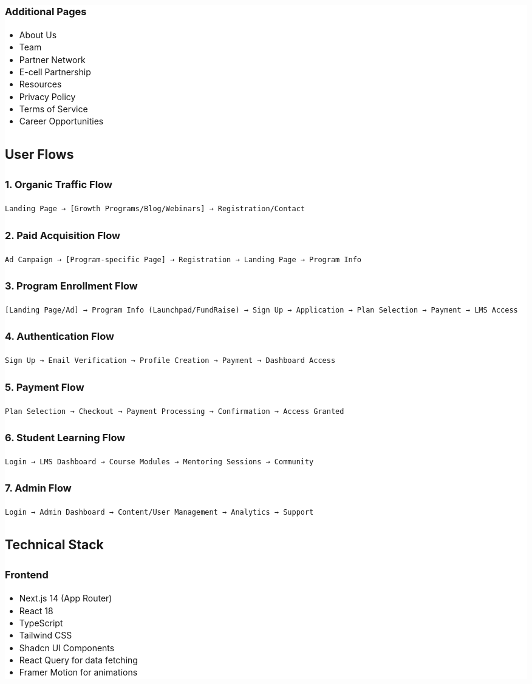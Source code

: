 ### Additional Pages
- About Us
- Team
- Partner Network
- E-cell Partnership
- Resources
- Privacy Policy
- Terms of Service
- Career Opportunities

## User Flows

### 1. Organic Traffic Flow
```
Landing Page → [Growth Programs/Blog/Webinars] → Registration/Contact
```

### 2. Paid Acquisition Flow
```
Ad Campaign → [Program-specific Page] → Registration → Landing Page → Program Info
```

### 3. Program Enrollment Flow
```
[Landing Page/Ad] → Program Info (Launchpad/FundRaise) → Sign Up → Application → Plan Selection → Payment → LMS Access
```

### 4. Authentication Flow
```
Sign Up → Email Verification → Profile Creation → Payment → Dashboard Access
```

### 5. Payment Flow
```
Plan Selection → Checkout → Payment Processing → Confirmation → Access Granted
```

### 6. Student Learning Flow
```
Login → LMS Dashboard → Course Modules → Mentoring Sessions → Community
```

### 7. Admin Flow
```
Login → Admin Dashboard → Content/User Management → Analytics → Support
```

## Technical Stack

### Frontend
- Next.js 14 (App Router)
- React 18
- TypeScript
- Tailwind CSS
- Shadcn UI Components
- React Query for data fetching
- Framer Motion for animations
